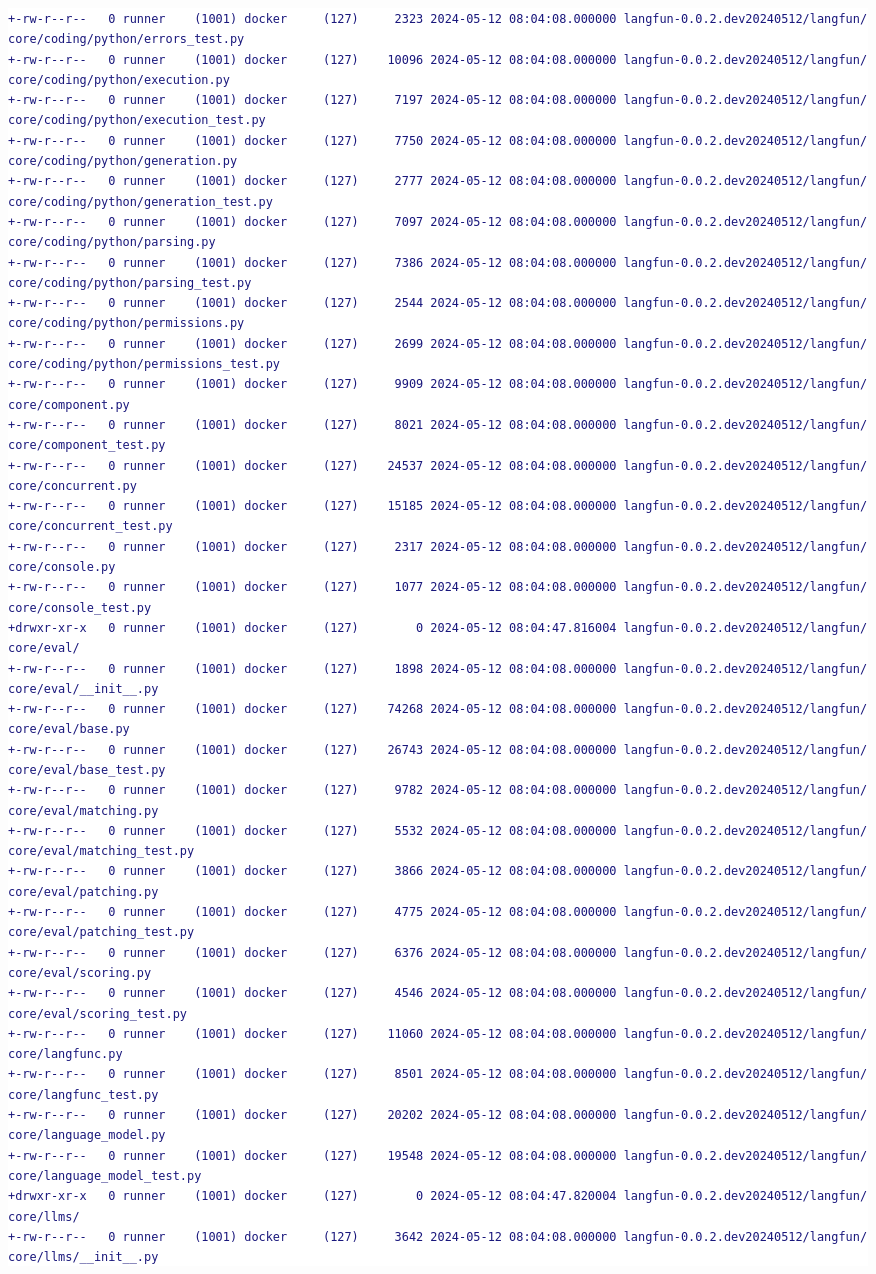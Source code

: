 ```diff
+-rw-r--r--   0 runner    (1001) docker     (127)     2323 2024-05-12 08:04:08.000000 langfun-0.0.2.dev20240512/langfun/core/coding/python/errors_test.py
+-rw-r--r--   0 runner    (1001) docker     (127)    10096 2024-05-12 08:04:08.000000 langfun-0.0.2.dev20240512/langfun/core/coding/python/execution.py
+-rw-r--r--   0 runner    (1001) docker     (127)     7197 2024-05-12 08:04:08.000000 langfun-0.0.2.dev20240512/langfun/core/coding/python/execution_test.py
+-rw-r--r--   0 runner    (1001) docker     (127)     7750 2024-05-12 08:04:08.000000 langfun-0.0.2.dev20240512/langfun/core/coding/python/generation.py
+-rw-r--r--   0 runner    (1001) docker     (127)     2777 2024-05-12 08:04:08.000000 langfun-0.0.2.dev20240512/langfun/core/coding/python/generation_test.py
+-rw-r--r--   0 runner    (1001) docker     (127)     7097 2024-05-12 08:04:08.000000 langfun-0.0.2.dev20240512/langfun/core/coding/python/parsing.py
+-rw-r--r--   0 runner    (1001) docker     (127)     7386 2024-05-12 08:04:08.000000 langfun-0.0.2.dev20240512/langfun/core/coding/python/parsing_test.py
+-rw-r--r--   0 runner    (1001) docker     (127)     2544 2024-05-12 08:04:08.000000 langfun-0.0.2.dev20240512/langfun/core/coding/python/permissions.py
+-rw-r--r--   0 runner    (1001) docker     (127)     2699 2024-05-12 08:04:08.000000 langfun-0.0.2.dev20240512/langfun/core/coding/python/permissions_test.py
+-rw-r--r--   0 runner    (1001) docker     (127)     9909 2024-05-12 08:04:08.000000 langfun-0.0.2.dev20240512/langfun/core/component.py
+-rw-r--r--   0 runner    (1001) docker     (127)     8021 2024-05-12 08:04:08.000000 langfun-0.0.2.dev20240512/langfun/core/component_test.py
+-rw-r--r--   0 runner    (1001) docker     (127)    24537 2024-05-12 08:04:08.000000 langfun-0.0.2.dev20240512/langfun/core/concurrent.py
+-rw-r--r--   0 runner    (1001) docker     (127)    15185 2024-05-12 08:04:08.000000 langfun-0.0.2.dev20240512/langfun/core/concurrent_test.py
+-rw-r--r--   0 runner    (1001) docker     (127)     2317 2024-05-12 08:04:08.000000 langfun-0.0.2.dev20240512/langfun/core/console.py
+-rw-r--r--   0 runner    (1001) docker     (127)     1077 2024-05-12 08:04:08.000000 langfun-0.0.2.dev20240512/langfun/core/console_test.py
+drwxr-xr-x   0 runner    (1001) docker     (127)        0 2024-05-12 08:04:47.816004 langfun-0.0.2.dev20240512/langfun/core/eval/
+-rw-r--r--   0 runner    (1001) docker     (127)     1898 2024-05-12 08:04:08.000000 langfun-0.0.2.dev20240512/langfun/core/eval/__init__.py
+-rw-r--r--   0 runner    (1001) docker     (127)    74268 2024-05-12 08:04:08.000000 langfun-0.0.2.dev20240512/langfun/core/eval/base.py
+-rw-r--r--   0 runner    (1001) docker     (127)    26743 2024-05-12 08:04:08.000000 langfun-0.0.2.dev20240512/langfun/core/eval/base_test.py
+-rw-r--r--   0 runner    (1001) docker     (127)     9782 2024-05-12 08:04:08.000000 langfun-0.0.2.dev20240512/langfun/core/eval/matching.py
+-rw-r--r--   0 runner    (1001) docker     (127)     5532 2024-05-12 08:04:08.000000 langfun-0.0.2.dev20240512/langfun/core/eval/matching_test.py
+-rw-r--r--   0 runner    (1001) docker     (127)     3866 2024-05-12 08:04:08.000000 langfun-0.0.2.dev20240512/langfun/core/eval/patching.py
+-rw-r--r--   0 runner    (1001) docker     (127)     4775 2024-05-12 08:04:08.000000 langfun-0.0.2.dev20240512/langfun/core/eval/patching_test.py
+-rw-r--r--   0 runner    (1001) docker     (127)     6376 2024-05-12 08:04:08.000000 langfun-0.0.2.dev20240512/langfun/core/eval/scoring.py
+-rw-r--r--   0 runner    (1001) docker     (127)     4546 2024-05-12 08:04:08.000000 langfun-0.0.2.dev20240512/langfun/core/eval/scoring_test.py
+-rw-r--r--   0 runner    (1001) docker     (127)    11060 2024-05-12 08:04:08.000000 langfun-0.0.2.dev20240512/langfun/core/langfunc.py
+-rw-r--r--   0 runner    (1001) docker     (127)     8501 2024-05-12 08:04:08.000000 langfun-0.0.2.dev20240512/langfun/core/langfunc_test.py
+-rw-r--r--   0 runner    (1001) docker     (127)    20202 2024-05-12 08:04:08.000000 langfun-0.0.2.dev20240512/langfun/core/language_model.py
+-rw-r--r--   0 runner    (1001) docker     (127)    19548 2024-05-12 08:04:08.000000 langfun-0.0.2.dev20240512/langfun/core/language_model_test.py
+drwxr-xr-x   0 runner    (1001) docker     (127)        0 2024-05-12 08:04:47.820004 langfun-0.0.2.dev20240512/langfun/core/llms/
+-rw-r--r--   0 runner    (1001) docker     (127)     3642 2024-05-12 08:04:08.000000 langfun-0.0.2.dev20240512/langfun/core/llms/__init__.py
```